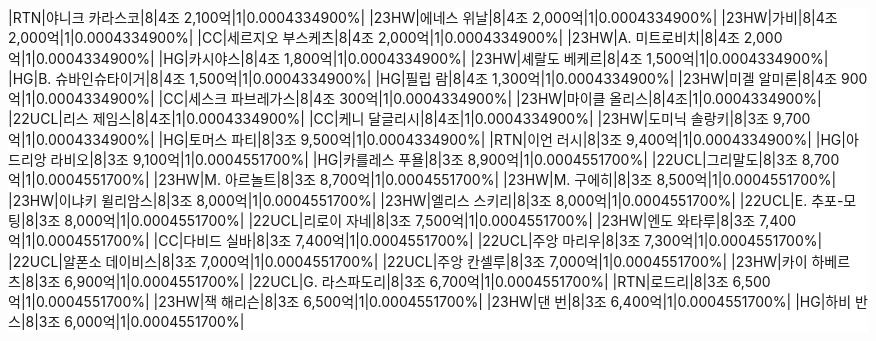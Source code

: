 |RTN|야니크 카라스코|8|4조 2,100억|1|0.0004334900%|
|23HW|에네스 위날|8|4조 2,000억|1|0.0004334900%|
|23HW|가비|8|4조 2,000억|1|0.0004334900%|
|CC|세르지오 부스케츠|8|4조 2,000억|1|0.0004334900%|
|23HW|A. 미트로비치|8|4조 2,000억|1|0.0004334900%|
|HG|카시야스|8|4조 1,800억|1|0.0004334900%|
|23HW|셰랄도 베케르|8|4조 1,500억|1|0.0004334900%|
|HG|B. 슈바인슈타이거|8|4조 1,500억|1|0.0004334900%|
|HG|필립 람|8|4조 1,300억|1|0.0004334900%|
|23HW|미겔 알미론|8|4조 900억|1|0.0004334900%|
|CC|세스크 파브레가스|8|4조 300억|1|0.0004334900%|
|23HW|마이클 올리스|8|4조|1|0.0004334900%|
|22UCL|리스 제임스|8|4조|1|0.0004334900%|
|CC|케니 달글리시|8|4조|1|0.0004334900%|
|23HW|도미닉 솔랑키|8|3조 9,700억|1|0.0004334900%|
|HG|토머스 파티|8|3조 9,500억|1|0.0004334900%|
|RTN|이언 러시|8|3조 9,400억|1|0.0004334900%|
|HG|아드리앙 라비오|8|3조 9,100억|1|0.0004551700%|
|HG|카를레스 푸욜|8|3조 8,900억|1|0.0004551700%|
|22UCL|그리말도|8|3조 8,700억|1|0.0004551700%|
|23HW|M. 아르놀트|8|3조 8,700억|1|0.0004551700%|
|23HW|M. 구에히|8|3조 8,500억|1|0.0004551700%|
|23HW|이냐키 윌리암스|8|3조 8,000억|1|0.0004551700%|
|23HW|엘리스 스키리|8|3조 8,000억|1|0.0004551700%|
|22UCL|E. 추포-모팅|8|3조 8,000억|1|0.0004551700%|
|22UCL|리로이 자네|8|3조 7,500억|1|0.0004551700%|
|23HW|엔도 와타루|8|3조 7,400억|1|0.0004551700%|
|CC|다비드 실바|8|3조 7,400억|1|0.0004551700%|
|22UCL|주앙 마리우|8|3조 7,300억|1|0.0004551700%|
|22UCL|알폰소 데이비스|8|3조 7,000억|1|0.0004551700%|
|22UCL|주앙 칸셀루|8|3조 7,000억|1|0.0004551700%|
|23HW|카이 하베르츠|8|3조 6,900억|1|0.0004551700%|
|22UCL|G. 라스파도리|8|3조 6,700억|1|0.0004551700%|
|RTN|로드리|8|3조 6,500억|1|0.0004551700%|
|23HW|잭 해리슨|8|3조 6,500억|1|0.0004551700%|
|23HW|댄 번|8|3조 6,400억|1|0.0004551700%|
|HG|하비 반스|8|3조 6,000억|1|0.0004551700%|